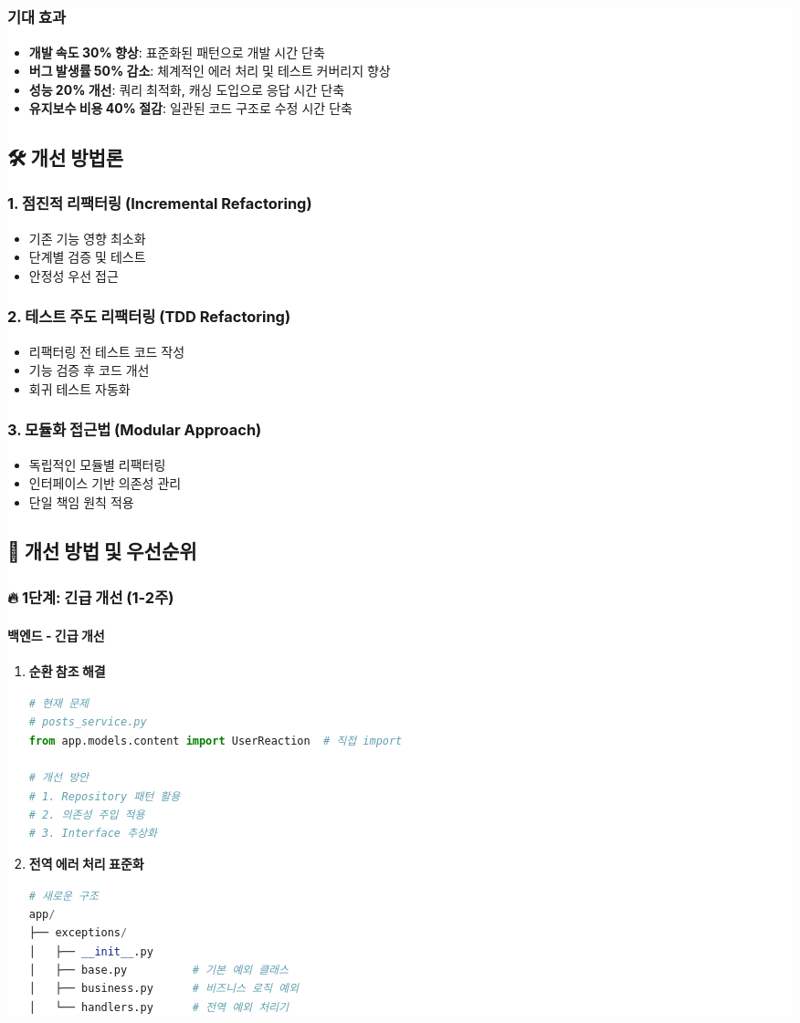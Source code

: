 ### 기대 효과
- **개발 속도 30% 향상**: 표준화된 패턴으로 개발 시간 단축
- **버그 발생률 50% 감소**: 체계적인 에러 처리 및 테스트 커버리지 향상
- **성능 20% 개선**: 쿼리 최적화, 캐싱 도입으로 응답 시간 단축
- **유지보수 비용 40% 절감**: 일관된 코드 구조로 수정 시간 단축

## 🛠️ 개선 방법론

### 1. 점진적 리팩터링 (Incremental Refactoring)
- 기존 기능 영향 최소화
- 단계별 검증 및 테스트
- 안정성 우선 접근

### 2. 테스트 주도 리팩터링 (TDD Refactoring)
- 리팩터링 전 테스트 코드 작성
- 기능 검증 후 코드 개선
- 회귀 테스트 자동화

### 3. 모듈화 접근법 (Modular Approach)
- 독립적인 모듈별 리팩터링
- 인터페이스 기반 의존성 관리
- 단일 책임 원칙 적용

## 🎯 개선 방법 및 우선순위

### 🔥 1단계: 긴급 개선 (1-2주)

#### 백엔드 - 긴급 개선
1. **순환 참조 해결**
   ```python
   # 현재 문제
   # posts_service.py
   from app.models.content import UserReaction  # 직접 import
   
   # 개선 방안
   # 1. Repository 패턴 활용
   # 2. 의존성 주입 적용
   # 3. Interface 추상화
   ```

2. **전역 에러 처리 표준화**
   ```python
   # 새로운 구조
   app/
   ├── exceptions/
   │   ├── __init__.py
   │   ├── base.py          # 기본 예외 클래스
   │   ├── business.py      # 비즈니스 로직 예외
   │   └── handlers.py      # 전역 예외 처리기
   ```
